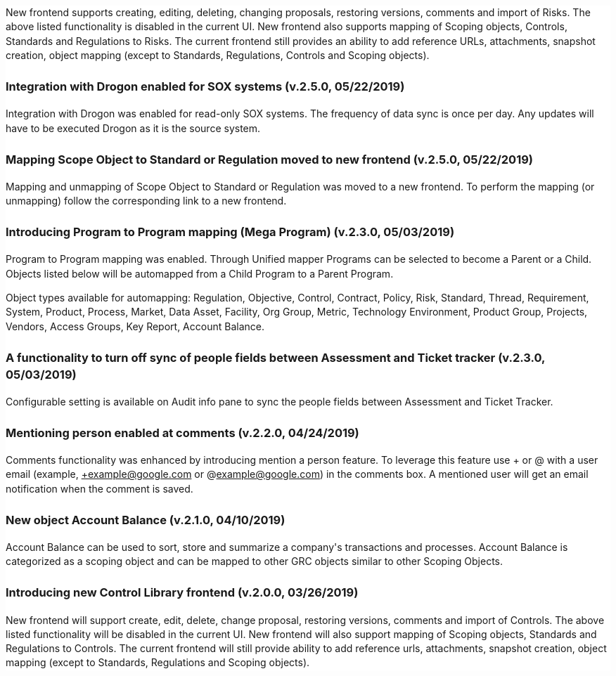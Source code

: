 New frontend supports creating, editing, deleting, changing proposals, restoring versions, comments and import of Risks. The above listed functionality is disabled in the current UI. New frontend also supports mapping of Scoping objects, Controls, Standards and Regulations to Risks. The current frontend still provides an ability to add reference URLs, attachments, snapshot creation, object mapping (except to Standards, Regulations, Controls and Scoping objects).

### Integration with Drogon enabled for SOX systems (v.2.5.0, 05/22/2019)

Integration with Drogon was enabled for read-only SOX systems. The frequency of data sync is once per day. Any updates will have to be executed Drogon as it is the source system.

### Mapping Scope Object to Standard or Regulation moved to new frontend (v.2.5.0, 05/22/2019)

Mapping and unmapping of Scope Object to Standard or Regulation was moved to a new frontend. To perform the mapping (or unmapping) follow the corresponding link to a new frontend.

### Introducing Program to Program mapping (Mega Program) (v.2.3.0, 05/03/2019)

Program to Program mapping was enabled. Through Unified mapper Programs can be selected to become a Parent or a Child. Objects listed below will be automapped from a Child Program to a Parent Program.

Object types available for automapping: Regulation, Objective, Control, Contract, Policy, Risk, Standard, Thread, Requirement, System, Product, Process, Market, Data Asset, Facility, Org Group, Metric, Technology Environment, Product Group, Projects, Vendors, Access Groups, Key Report, Account Balance.

### A functionality to turn off sync of people fields between Assessment and Ticket tracker (v.2.3.0, 05/03/2019)

Configurable setting is available on Audit info pane to sync the people fields between Assessment and Ticket Tracker.

### Mentioning person enabled at comments (v.2.2.0, 04/24/2019)

Comments functionality was enhanced by introducing mention a person feature. To leverage this feature use + or @ with a user email (example, +example@google.com or @example@google.com) in the comments box. A mentioned user will get an email notification when the comment is saved.

### New object Account Balance (v.2.1.0, 04/10/2019)

Account Balance can be used to sort, store and summarize a company's transactions and processes. Account Balance is categorized as a scoping object and can be mapped to other GRC objects similar to other Scoping Objects.

### Introducing new Control Library frontend (v.2.0.0, 03/26/2019)

New frontend will support create, edit, delete, change proposal, restoring versions, comments and import of Controls. The above listed functionality will be disabled in the current UI. New frontend will also support mapping of Scoping objects, Standards and Regulations to Controls. The current frontend will still provide ability to add reference urls, attachments, snapshot creation, object mapping (except to Standards, Regulations and Scoping objects).
